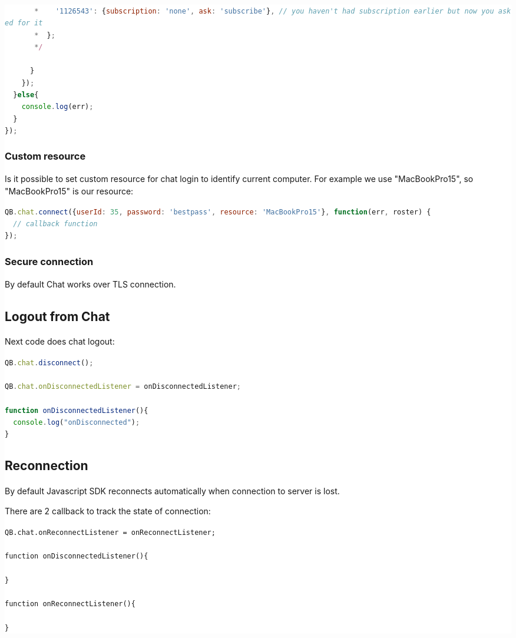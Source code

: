 ```javascript
       *    '1126543': {subscription: 'none', ask: 'subscribe'}, // you haven't had subscription earlier but now you asked for it
       *  };
       */

      }
    });
  }else{
    console.log(err);
  }
});
```

### Custom resource

Is it possible to set custom resource for chat login to identify current computer. For example we use "MacBookPro15", so "MacBookPro15" is our resource:

```javascript
QB.chat.connect({userId: 35, password: 'bestpass', resource: 'MacBookPro15'}, function(err, roster) {
  // callback function
});
```

### Secure connection

By default Chat works over TLS connection.

## Logout from Chat

Next code does chat logout:

```javascript
QB.chat.disconnect();

QB.chat.onDisconnectedListener = onDisconnectedListener;

function onDisconnectedListener(){
  console.log("onDisconnected");
}

```

## Reconnection

By default Javascript SDK reconnects automatically when connection to server is lost.

There are 2 callback to track the state of connection:

```javascriptQB.chat.onDisconnectedListener = onDisconnectedListener;
QB.chat.onReconnectListener = onReconnectListener;

function onDisconnectedListener(){

}

function onReconnectListener(){

}
```

